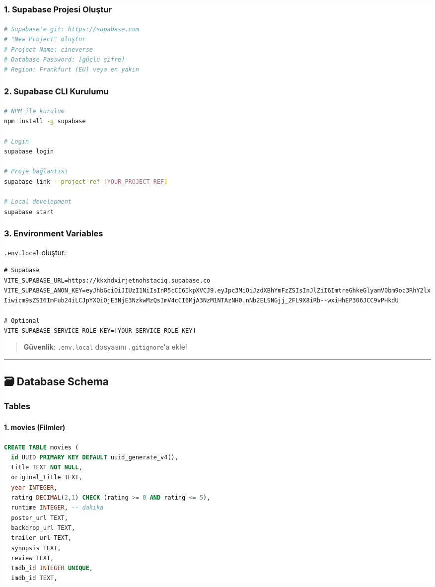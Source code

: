 ### 1. Supabase Projesi Oluştur

```bash
# Supabase'e git: https://supabase.com
# "New Project" oluştur
# Project Name: cineverse
# Database Password: [güçlü şifre]
# Region: Frankfurt (EU) veya en yakın
```

### 2. Supabase CLI Kurulumu

```bash
# NPM ile kurulum
npm install -g supabase

# Login
supabase login

# Proje bağlantısı
supabase link --project-ref [YOUR_PROJECT_REF]

# Local development
supabase start
```

### 3. Environment Variables

`.env.local` oluştur:

```env
# Supabase
VITE_SUPABASE_URL=https://kkxhdxirjetnohstaciq.supabase.co
VITE_SUPABASE_ANON_KEY=eyJhbGciOiJIUzI1NiIsInR5cCI6IkpXVCJ9.eyJpc3MiOiJzdXBhYmFzZSIsInJlZiI6ImtreGhkeGlyamV0bm9oc3RhY2lxIiwicm9sZSI6ImFub24iLCJpYXQiOjE3NjE3NzkwMzQsImV4cCI6MjA3NzM1NTAzNH0.nNb2ELSNGjj_2FL9X8iRb--wxiHhEP306JCC9vPHkdU

# Optional
VITE_SUPABASE_SERVICE_ROLE_KEY=[YOUR_SERVICE_ROLE_KEY]
```

> **Güvenlik**: `.env.local` dosyasını `.gitignore`'a ekle!

---

## 🗃️ Database Schema

### Tables

#### 1. **movies** (Filmler)

```sql
CREATE TABLE movies (
  id UUID PRIMARY KEY DEFAULT uuid_generate_v4(),
  title TEXT NOT NULL,
  original_title TEXT,
  year INTEGER,
  rating DECIMAL(2,1) CHECK (rating >= 0 AND rating <= 5),
  runtime INTEGER, -- dakika
  poster_url TEXT,
  backdrop_url TEXT,
  trailer_url TEXT,
  synopsis TEXT,
  review TEXT,
  tmdb_id INTEGER UNIQUE,
  imdb_id TEXT,
```